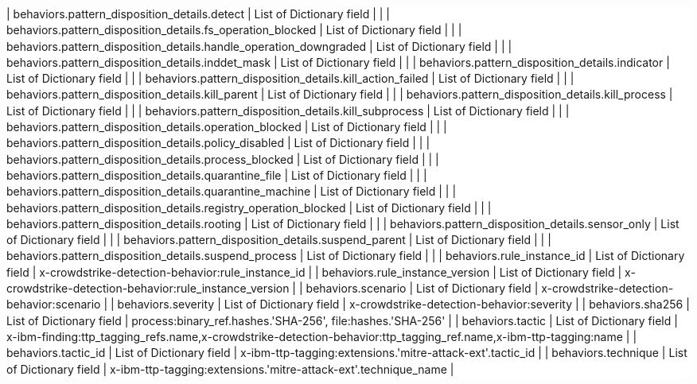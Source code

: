    | behaviors.pattern_disposition_details.detect                           | List of Dictionary field |                                                                                                                  |
   | behaviors.pattern_disposition_details.fs_operation_blocked             | List of Dictionary field |                                                                                                                  |
   | behaviors.pattern_disposition_details.handle_operation_downgraded      | List of Dictionary field |                                                                                                                  |
   | behaviors.pattern_disposition_details.inddet_mask                      | List of Dictionary field |                                                                                                                  |
   | behaviors.pattern_disposition_details.indicator                        | List of Dictionary field |                                                                                                                  |
   | behaviors.pattern_disposition_details.kill_action_failed               | List of Dictionary field |                                                                                                                  |
   | behaviors.pattern_disposition_details.kill_parent                      | List of Dictionary field |                                                                                                                  |
   | behaviors.pattern_disposition_details.kill_process                     | List of Dictionary field |                                                                                                                  |
   | behaviors.pattern_disposition_details.kill_subprocess                  | List of Dictionary field |                                                                                                                  |
   | behaviors.pattern_disposition_details.operation_blocked                | List of Dictionary field |                                                                                                                  |
   | behaviors.pattern_disposition_details.policy_disabled                  | List of Dictionary field |                                                                                                                  |
   | behaviors.pattern_disposition_details.process_blocked                  | List of Dictionary field |                                                                                                                  |
   | behaviors.pattern_disposition_details.quarantine_file                  | List of Dictionary field |                                                                                                                  |
   | behaviors.pattern_disposition_details.quarantine_machine               | List of Dictionary field |                                                                                                                  |
   | behaviors.pattern_disposition_details.registry_operation_blocked       | List of Dictionary field |                                                                                                                  |
   | behaviors.pattern_disposition_details.rooting                          | List of Dictionary field |                                                                                                                  |
   | behaviors.pattern_disposition_details.sensor_only                      | List of Dictionary field |                                                                                                                  |
   | behaviors.pattern_disposition_details.suspend_parent                   | List of Dictionary field |                                                                                                                  |
   | behaviors.pattern_disposition_details.suspend_process                  | List of Dictionary field |                                                                                                                  |
   | behaviors.rule_instance_id                                             | List of Dictionary field | x-crowdstrike-detection-behavior:rule_instance_id                                                                |
   | behaviors.rule_instance_version                                        | List of Dictionary field | x-crowdstrike-detection-behavior:rule_instance_version                                                           |
   | behaviors.scenario                                                     | List of Dictionary field | x-crowdstrike-detection-behavior:scenario                                                                        |
   | behaviors.severity                                                     | List of Dictionary field | x-crowdstrike-detection-behavior:severity                                                                        |
   | behaviors.sha256                                                       | List of Dictionary field | process:binary_ref.hashes.'SHA-256', file:hashes.'SHA-256'                                                       |
   | behaviors.tactic                                                       | List of Dictionary field | x-ibm-finding:ttp_tagging_refs.name,x-crowdstrike-detection-behavior:ttp_tagging_ref.name,x-ibm-ttp-tagging:name |
   | behaviors.tactic_id                                                    | List of Dictionary field | x-ibm-ttp-tagging:extensions.'mitre-attack-ext'.tactic_id                                                        |
   | behaviors.technique                                                    | List of Dictionary field | x-ibm-ttp-tagging:extensions.'mitre-attack-ext'.technique_name                                                   |